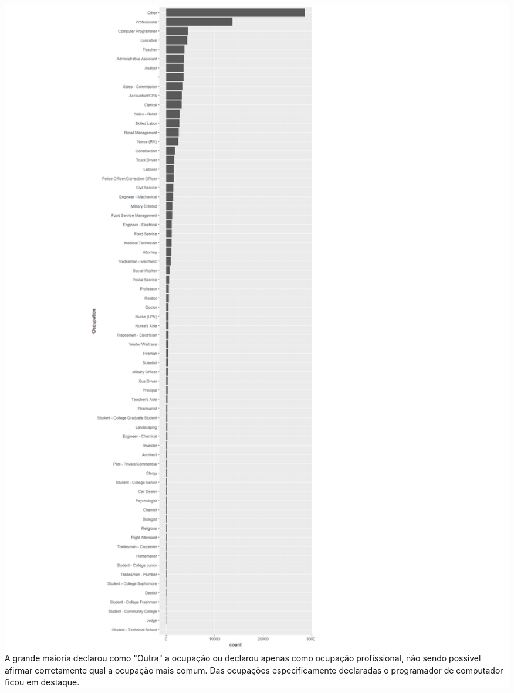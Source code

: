 <img src="https://raw.githubusercontent.com/rafaelgfig/UD_NDS_ProspeR/master/plots/Distribuicao_Occupation-1.png" width="672"><br/>
A grande maioria declarou como "Outra" a ocupação ou declarou apenas como ocupação profissional, não sendo possível afirmar corretamente qual a ocupação mais comum. Das ocupações especificamente declaradas o programador de computador ficou em destaque.<br/>
